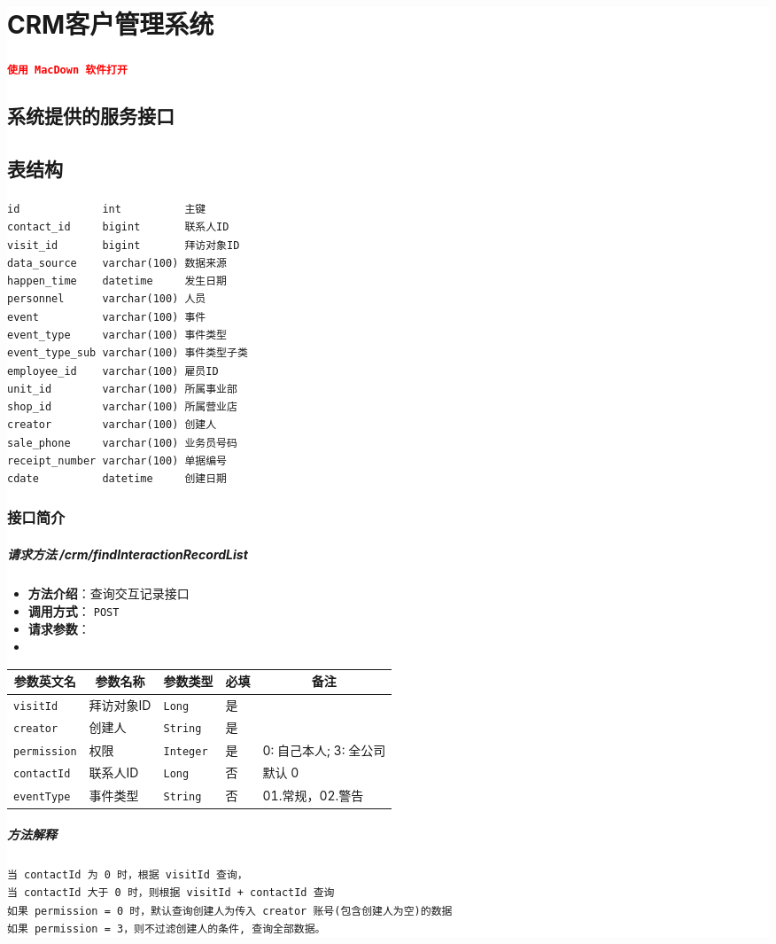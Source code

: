 # CRM客户管理系统
```json
使用 MacDown 软件打开
```
## 系统提供的服务接口
## 表结构
```
id             int          主键
contact_id     bigint       联系人ID
visit_id       bigint       拜访对象ID
data_source    varchar(100) 数据来源
happen_time    datetime     发生日期
personnel      varchar(100) 人员
event          varchar(100) 事件
event_type     varchar(100) 事件类型
event_type_sub varchar(100) 事件类型子类
employee_id    varchar(100) 雇员ID
unit_id        varchar(100) 所属事业部
shop_id        varchar(100) 所属营业店
creator        varchar(100) 创建人
sale_phone     varchar(100) 业务员号码
receipt_number varchar(100) 单据编号
cdate          datetime     创建日期
```
### 接口简介
##### 请求方法 /crm/findInteractionRecordList
- **方法介绍**：查询交互记录接口
- **调用方式**： `POST`
- **请求参数**：
- 
| 参数英文名 | 参数名称 | 参数类型 | 必填 | 备注 |
|----------|---------|--------|---------|-----|
| `visitId` | 拜访对象ID| `Long` | 是 | |
| `creator` | 创建人| `String` | 是 | |
| `permission` | 权限 | `Integer` | 是 | 0: 自己本人;  3: 全公司 |
| `contactId` | 联系人ID | `Long` | 否 |默认 0 |
| `eventType` | 事件类型 | `String` | 否 | 01.常规，02.警告 |

##### 方法解释
```
当 contactId 为 0 时，根据 visitId 查询，
当 contactId 大于 0 时，则根据 visitId + contactId 查询 
如果 permission = 0 时，默认查询创建人为传入 creator 账号(包含创建人为空)的数据
如果 permission = 3，则不过滤创建人的条件, 查询全部数据。
```
